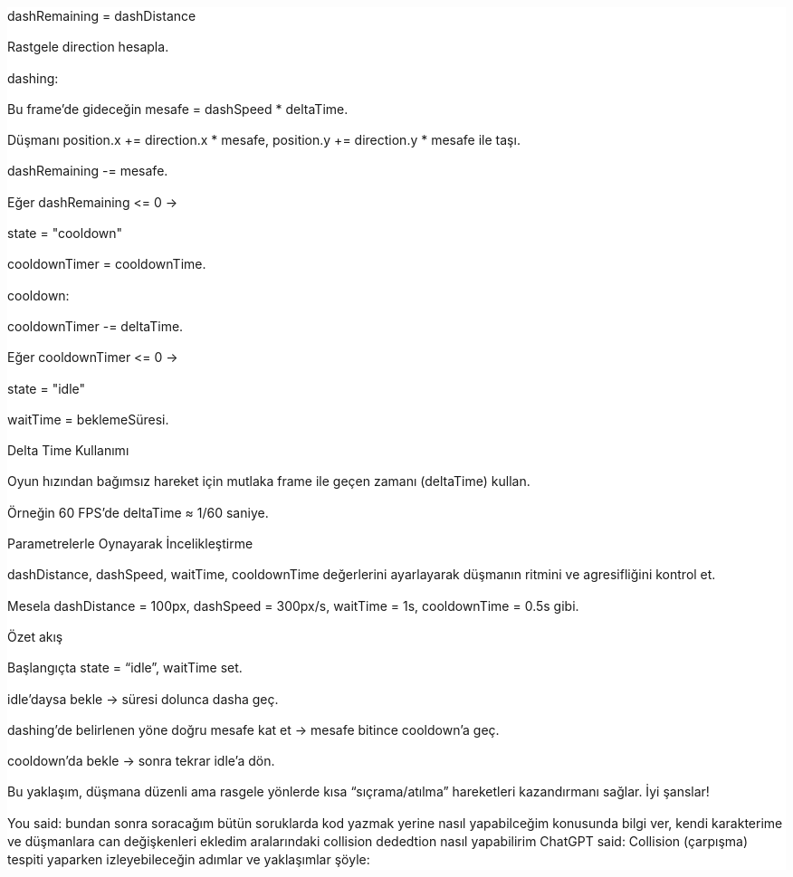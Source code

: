 dashRemaining = dashDistance

Rastgele direction hesapla.

dashing:

Bu frame’de gideceğin mesafe = dashSpeed * deltaTime.

Düşmanı position.x += direction.x * mesafe, position.y += direction.y * mesafe ile taşı.

dashRemaining -= mesafe.

Eğer dashRemaining <= 0 →

state = "cooldown"

cooldownTimer = cooldownTime.

cooldown:

cooldownTimer -= deltaTime.

Eğer cooldownTimer <= 0 →

state = "idle"

waitTime = beklemeSüresi.

Delta Time Kullanımı

Oyun hızından bağımsız hareket için mutlaka frame ile geçen zamanı (deltaTime) kullan.

Örneğin 60 FPS’de deltaTime ≈ 1/60 saniye.

Parametrelerle Oynayarak İncelikleştirme

dashDistance, dashSpeed, waitTime, cooldownTime değerlerini ayarlayarak düşmanın ritmini ve agresifliğini kontrol et.

Mesela dashDistance = 100px, dashSpeed = 300px/s, waitTime = 1s, cooldownTime = 0.5s gibi.

Özet akış

Başlangıçta state = “idle”, waitTime set.

idle’daysa bekle → süresi dolunca dasha geç.

dashing’de belirlenen yöne doğru mesafe kat et → mesafe bitince cooldown’a geç.

cooldown’da bekle → sonra tekrar idle’a dön.

Bu yaklaşım, düşmana düzenli ama rasgele yönlerde kısa “sıçrama/atılma” hareketleri kazandırmanı sağlar. İyi şanslar!






You said:
bundan sonra soracağım bütün soruklarda kod yazmak yerine nasıl yapabilceğim konusunda bilgi ver, kendi karakterime ve düşmanlara can değişkenleri ekledim aralarındaki collision dededtion nasıl yapabilirim
ChatGPT said:
Collision (çarpışma) tespiti yaparken izleyebileceğin adımlar ve yaklaşımlar şöyle:
